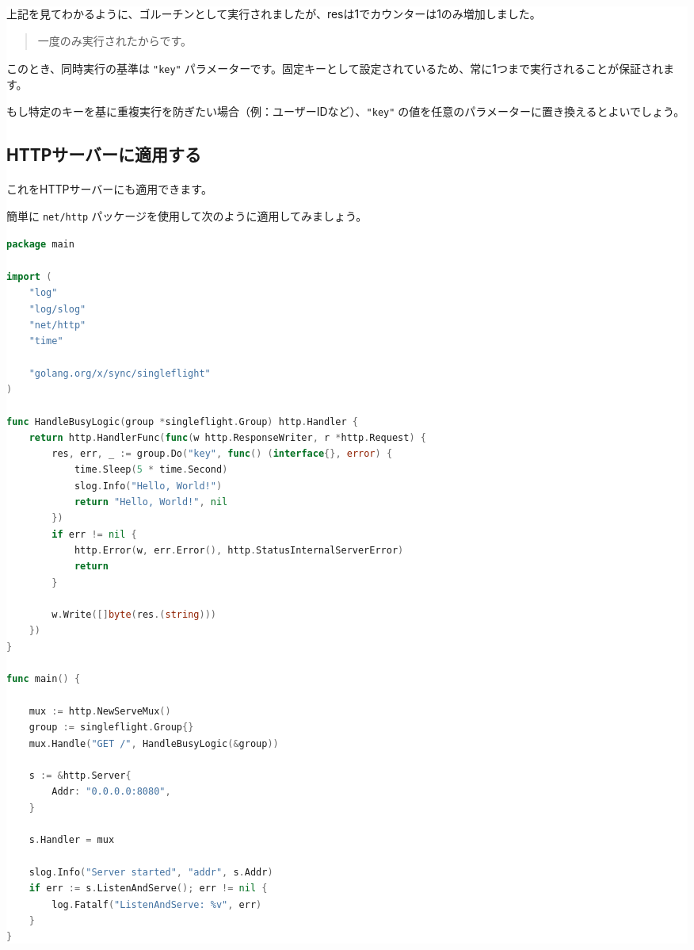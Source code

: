 上記を見てわかるように、ゴルーチンとして実行されましたが、resは1でカウンターは1のみ増加しました。
> 一度のみ実行されたからです。

このとき、同時実行の基準は `"key"` パラメーターです。固定キーとして設定されているため、常に1つまで実行されることが保証されます。

もし特定のキーを基に重複実行を防ぎたい場合（例：ユーザーIDなど）、`"key"` の値を任意のパラメーターに置き換えるとよいでしょう。

## HTTPサーバーに適用する
これをHTTPサーバーにも適用できます。

簡単に `net/http` パッケージを使用して次のように適用してみましょう。

```go
package main

import (
	"log"
	"log/slog"
	"net/http"
	"time"

	"golang.org/x/sync/singleflight"
)

func HandleBusyLogic(group *singleflight.Group) http.Handler {
	return http.HandlerFunc(func(w http.ResponseWriter, r *http.Request) {
		res, err, _ := group.Do("key", func() (interface{}, error) {
			time.Sleep(5 * time.Second)
			slog.Info("Hello, World!")
			return "Hello, World!", nil
		})
		if err != nil {
			http.Error(w, err.Error(), http.StatusInternalServerError)
			return
		}

		w.Write([]byte(res.(string)))
	})
}

func main() {

	mux := http.NewServeMux()
	group := singleflight.Group{}
	mux.Handle("GET /", HandleBusyLogic(&group))

	s := &http.Server{
		Addr: "0.0.0.0:8080",
	}

	s.Handler = mux

	slog.Info("Server started", "addr", s.Addr)
	if err := s.ListenAndServe(); err != nil {
		log.Fatalf("ListenAndServe: %v", err)
	}
}
```
